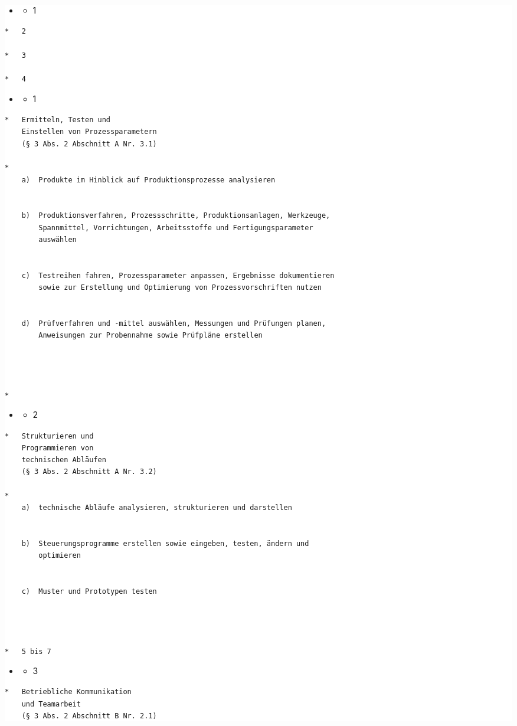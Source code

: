 *    *   1

    *   2

    *   3

    *   4


*    *   1

    *   Ermitteln, Testen und
        Einstellen von Prozessparametern
        (§ 3 Abs. 2 Abschnitt A Nr. 3.1)

    *
        a)  Produkte im Hinblick auf Produktionsprozesse analysieren


        b)  Produktionsverfahren, Prozessschritte, Produktionsanlagen, Werkzeuge,
            Spannmittel, Vorrichtungen, Arbeitsstoffe und Fertigungsparameter
            auswählen


        c)  Testreihen fahren, Prozessparameter anpassen, Ergebnisse dokumentieren
            sowie zur Erstellung und Optimierung von Prozessvorschriften nutzen


        d)  Prüfverfahren und -mittel auswählen, Messungen und Prüfungen planen,
            Anweisungen zur Probennahme sowie Prüfpläne erstellen




    *

*    *   2

    *   Strukturieren und
        Programmieren von
        technischen Abläufen
        (§ 3 Abs. 2 Abschnitt A Nr. 3.2)

    *
        a)  technische Abläufe analysieren, strukturieren und darstellen


        b)  Steuerungsprogramme erstellen sowie eingeben, testen, ändern und
            optimieren


        c)  Muster und Prototypen testen




    *   5 bis 7


*    *   3

    *   Betriebliche Kommunikation
        und Teamarbeit
        (§ 3 Abs. 2 Abschnitt B Nr. 2.1)
